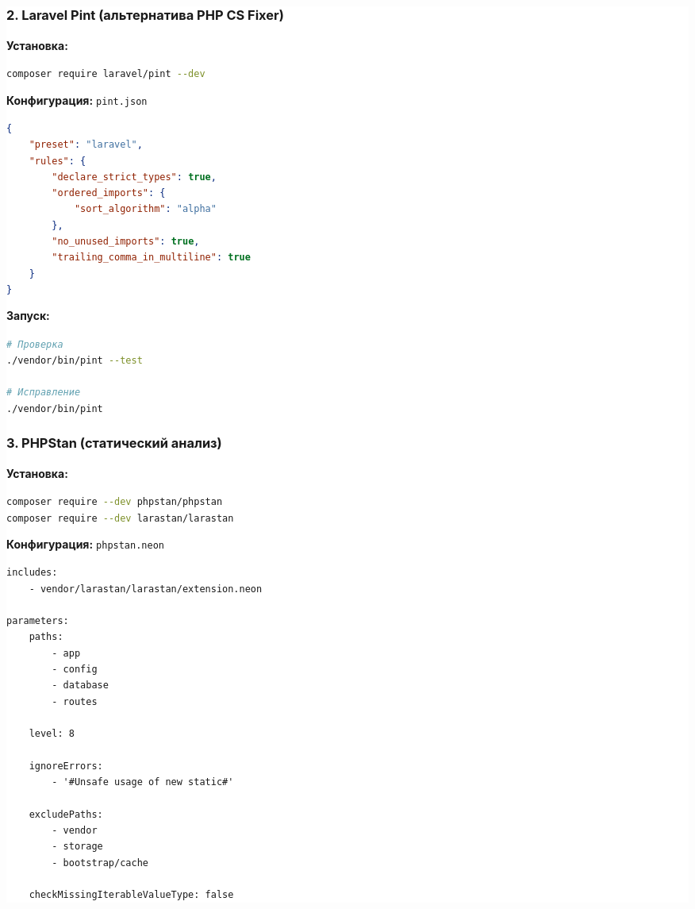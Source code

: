 ### 2. Laravel Pint (альтернатива PHP CS Fixer)

**Установка:**
```bash
composer require laravel/pint --dev
```

**Конфигурация:** `pint.json`
```json
{
    "preset": "laravel",
    "rules": {
        "declare_strict_types": true,
        "ordered_imports": {
            "sort_algorithm": "alpha"
        },
        "no_unused_imports": true,
        "trailing_comma_in_multiline": true
    }
}
```

**Запуск:**
```bash
# Проверка
./vendor/bin/pint --test

# Исправление
./vendor/bin/pint
```

### 3. PHPStan (статический анализ)

**Установка:**
```bash
composer require --dev phpstan/phpstan
composer require --dev larastan/larastan
```

**Конфигурация:** `phpstan.neon`
```neon
includes:
    - vendor/larastan/larastan/extension.neon

parameters:
    paths:
        - app
        - config
        - database
        - routes

    level: 8

    ignoreErrors:
        - '#Unsafe usage of new static#'

    excludePaths:
        - vendor
        - storage
        - bootstrap/cache

    checkMissingIterableValueType: false
```

